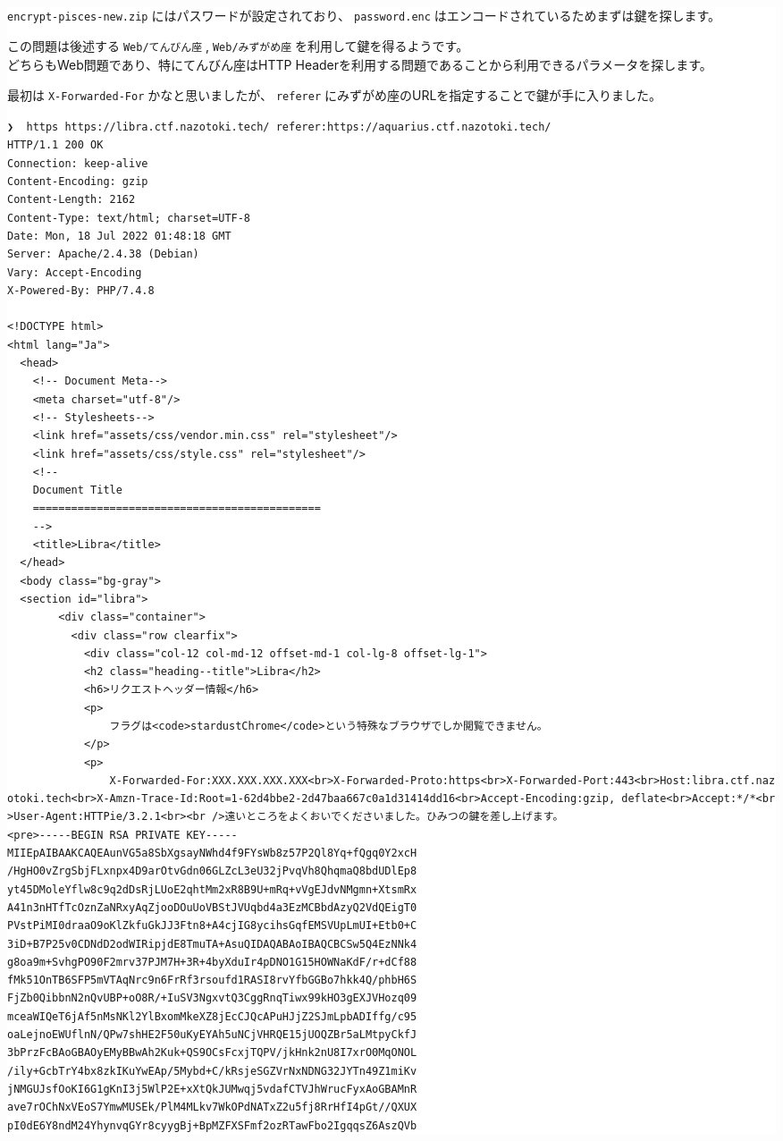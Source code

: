 `encrypt-pisces-new.zip` にはパスワードが設定されており、 `password.enc` はエンコードされているためまずは鍵を探します。

この問題は後述する `Web/てんびん座` , `Web/みずがめ座` を利用して鍵を得るようです。  
どちらもWeb問題であり、特にてんびん座はHTTP Headerを利用する問題であることから利用できるパラメータを探します。

最初は `X-Forwarded-For` かなと思いましたが、 `referer` にみずがめ座のURLを指定することで鍵が手に入りました。

```
❯  https https://libra.ctf.nazotoki.tech/ referer:https://aquarius.ctf.nazotoki.tech/
HTTP/1.1 200 OK
Connection: keep-alive
Content-Encoding: gzip
Content-Length: 2162
Content-Type: text/html; charset=UTF-8
Date: Mon, 18 Jul 2022 01:48:18 GMT
Server: Apache/2.4.38 (Debian)
Vary: Accept-Encoding
X-Powered-By: PHP/7.4.8

<!DOCTYPE html>
<html lang="Ja">
  <head>
    <!-- Document Meta-->
    <meta charset="utf-8"/>
    <!-- Stylesheets-->
    <link href="assets/css/vendor.min.css" rel="stylesheet"/>
    <link href="assets/css/style.css" rel="stylesheet"/>
    <!--
    Document Title
    =============================================
    -->
    <title>Libra</title>
  </head>
  <body class="bg-gray">
  <section id="libra">
        <div class="container">
          <div class="row clearfix">
            <div class="col-12 col-md-12 offset-md-1 col-lg-8 offset-lg-1">
            <h2 class="heading--title">Libra</h2>
            <h6>リクエストヘッダー情報</h6>
            <p>
                フラグは<code>stardustChrome</code>という特殊なブラウザでしか閲覧できません。
            </p>
            <p>
                X-Forwarded-For:XXX.XXX.XXX.XXX<br>X-Forwarded-Proto:https<br>X-Forwarded-Port:443<br>Host:libra.ctf.nazotoki.tech<br>X-Amzn-Trace-Id:Root=1-62d4bbe2-2d47baa667c0a1d31414dd16<br>Accept-Encoding:gzip, deflate<br>Accept:*/*<br>User-Agent:HTTPie/3.2.1<br><br />遠いところをよくおいでくださいました。ひみつの鍵を差し上げます。
<pre>-----BEGIN RSA PRIVATE KEY-----
MIIEpAIBAAKCAQEAunVG5a8SbXgsayNWhd4f9FYsWb8z57P2Ql8Yq+fQgq0Y2xcH
/HgHO0vZrgSbjFLxnpx4D9arOtvGdn06GLZcL3eU32jPvqVh8QhqmaQ8bdUDlEp8
yt45DMoleYflw8c9q2dDsRjLUoE2qhtMm2xR8B9U+mRq+vVgEJdvNMgmn+XtsmRx
A41n3nHTfTcOznZaNRxyAqZjooDOuUoVBStJVUqbd4a3EzMCBbdAzyQ2VdQEigT0
PVstPiMI0draaO9oKlZkfuGkJJ3Ftn8+A4cjIG8ycihsGqfEMSVUpLmUI+Etb0+C
3iD+B7P25v0CDNdD2odWIRipjdE8TmuTA+AsuQIDAQABAoIBAQCBCSw5Q4EzNNk4
g8oa9m+SvhgPO90F2mrv37PJM7H+3R+4byXduIr4pDNO1G15HOWNaKdF/r+dCf88
fMk51OnTB6SFP5mVTAqNrc9n6FrRf3rsoufd1RASI8rvYfbGGBo7hkk4Q/phbH6S
FjZb0QibbnN2nQvUBP+oO8R/+IuSV3NgxvtQ3CggRnqTiwx99kHO3gEXJVHozq09
mceaWIQeT6jAf5nMsNKl2YlBxomMkeXZ8jEcCJQcAPuHJjZ2SJmLpbADIffg/c95
oaLejnoEWUflnN/QPw7shHE2F50uKyEYAh5uNCjVHRQE15jUOQZBr5aLMtpyCkfJ
3bPrzFcBAoGBAOyEMyBBwAh2Kuk+QS9OCsFcxjTQPV/jkHnk2nU8I7xrO0MqONOL
/ily+GcbTrY4bx8zkIKuYwEAp/5Mybd+C/kRsjeSGZVrNxNDNG32JYTn49Z1miKv
jNMGUJsfOoKI6G1gKnI3j5WlP2E+xXtQkJUMwqj5vdafCTVJhWrucFyxAoGBAMnR
ave7rOChNxVEoS7YmwMUSEk/PlM4MLkv7WkOPdNATxZ2u5fj8RrHfI4pGt//QXUX
pI0dE6Y8ndM24YhynvqGYr8cyygBj+BpMZFXSFmf2ozRTawFbo2IgqqsZ6AszQVb
```